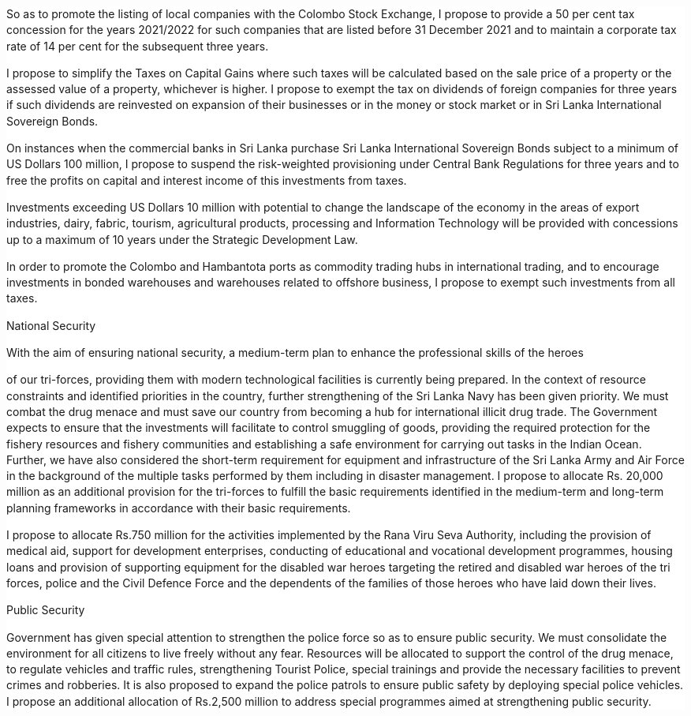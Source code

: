 So as to promote the listing of local companies with the Colombo Stock Exchange, I propose to provide a 50 per cent tax concession for the years 2021/2022 for such companies that are listed before 31 December 2021 and to maintain a corporate tax rate of 14 per cent for the subsequent three years.

I propose to simplify the Taxes on Capital Gains where such taxes will be calculated based on the sale price of a property or the assessed value of a property, whichever is higher. I propose to exempt the tax on dividends of foreign companies for three years if such dividends are reinvested on expansion of their businesses or in the money or stock market or in Sri Lanka International Sovereign Bonds.

On instances when the commercial banks in Sri Lanka purchase Sri Lanka International Sovereign Bonds subject to a minimum of US Dollars 100 million, I propose to suspend the risk-weighted provisioning under Central Bank Regulations for three years and to free the profits on capital and interest income of this investments from taxes.

Investments exceeding US Dollars 10 million with potential to change the landscape of the economy in the areas of export industries, dairy, fabric, tourism, agricultural products, processing and Information Technology will be provided with concessions up to a maximum of 10 years under the Strategic Development Law.

In order to promote the Colombo and Hambantota ports as commodity trading hubs in international trading, and to encourage investments in bonded warehouses and warehouses related to offshore business, I propose to exempt such investments from all taxes.

National Security

With the aim of ensuring national security, a medium-term plan to enhance the professional skills of the heroes

of our tri-forces, providing them with modern technological facilities is currently being prepared. In the context of resource constraints and identified priorities in the country, further strengthening of the Sri Lanka Navy has been given priority. We must combat the drug menace and must save our country from becoming a hub for international illicit drug trade. The Government expects to ensure that the investments will facilitate to control smuggling of goods, providing the required protection for the fishery resources and fishery communities and establishing a safe environment for carrying out tasks in the Indian Ocean. Further, we have also considered the short-term requirement for equipment and infrastructure of the Sri Lanka Army and Air Force in the background of the multiple tasks performed by them including in disaster management. I propose to allocate Rs. 20,000 million as an additional provision for the tri-forces to fulfill the basic requirements identified in the medium-term and long-term planning frameworks in accordance with their basic requirements.

I propose to allocate Rs.750 million for the activities implemented by the Rana Viru Seva Authority, including the provision of medical aid, support for development enterprises, conducting of educational and vocational development programmes, housing loans and provision of supporting equipment for the disabled war heroes targeting the retired and disabled war heroes of the tri forces, police and the Civil Defence Force and the dependents of the families of those heroes who have laid down their lives.

Public Security

Government has given special attention to strengthen the police force so as to ensure public security. We must consolidate the environment for all citizens to live freely without any fear. Resources will be allocated to support the control of the drug menace, to regulate vehicles and traffic rules, strengthening Tourist Police, special trainings and provide the necessary facilities to prevent crimes and robberies. It is also proposed to expand the police patrols to ensure public safety by deploying special police vehicles. I propose an additional allocation of Rs.2,500 million to address special programmes aimed at strengthening public security.
